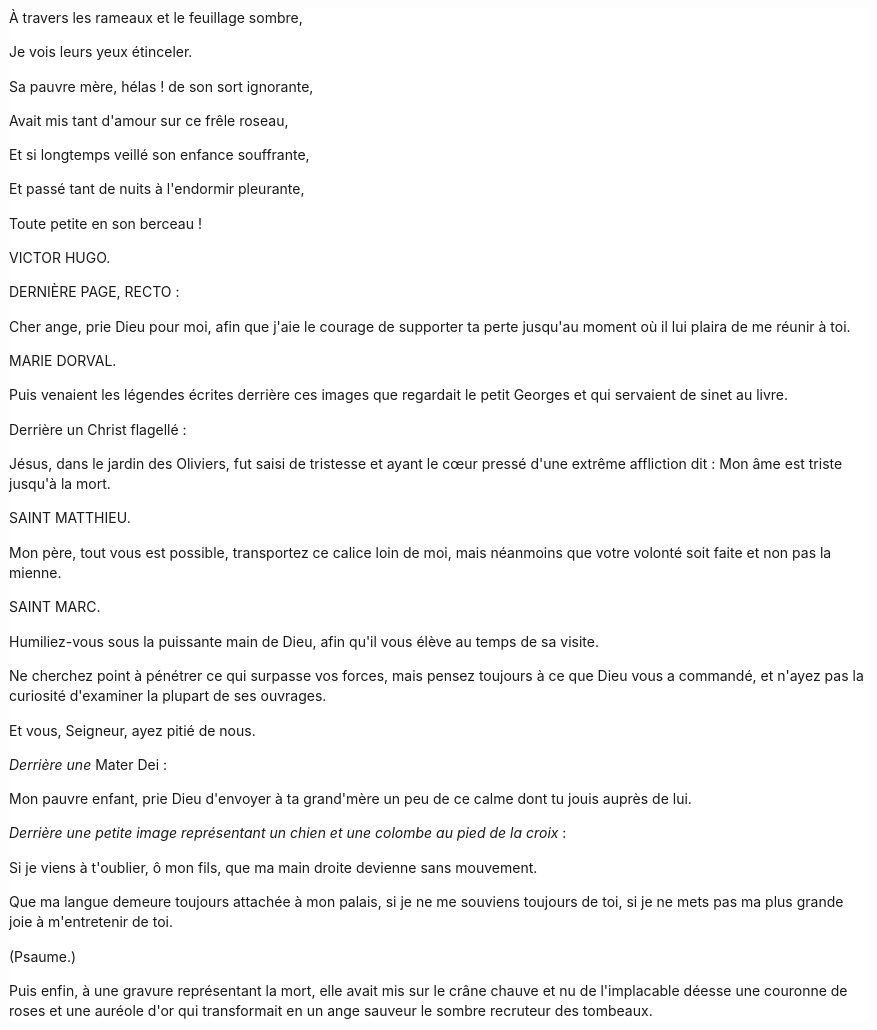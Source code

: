 À travers les rameaux et le feuillage sombre,

Je vois leurs yeux étinceler.

Sa pauvre mère, hélas ! de son sort ignorante,

Avait mis tant d'amour sur ce frêle roseau,

Et si longtemps veillé son enfance souffrante,

Et passé tant de nuits à l'endormir pleurante,

Toute petite en son berceau !

VICTOR HUGO.

DERNIÈRE PAGE, RECTO :

Cher ange, prie Dieu pour moi, afin que j'aie le courage de supporter ta perte jusqu'au moment où il lui plaira de me réunir à toi.

MARIE DORVAL.

Puis venaient les légendes écrites derrière ces images que regardait le petit Georges et qui servaient de sinet au livre.

Derrière un Christ flagellé :

Jésus, dans le jardin des Oliviers, fut saisi de tristesse et ayant le cœur pressé d'une extrême affliction dit : Mon âme est triste jusqu'à la mort.

SAINT MATTHIEU.

Mon père, tout vous est possible, transportez ce calice loin de moi, mais néanmoins que votre volonté soit faite et non pas la mienne.

SAINT MARC.

Humiliez-vous sous la puissante main de Dieu, afin qu'il vous élève au temps de sa visite.

Ne cherchez point à pénétrer ce qui surpasse vos forces, mais pensez toujours à ce que Dieu vous a commandé, et n'ayez pas la curiosité d'examiner la plupart de ses ouvrages.

Et vous, Seigneur, ayez pitié de nous.

*Derrière une* Mater Dei :

Mon pauvre enfant, prie Dieu d'envoyer à ta grand'mère un peu de ce calme dont tu jouis auprès de lui.

*Derrière une petite image représentant un chien et une colombe au pied de la croix* :

Si je viens à t'oublier, ô mon fils, que ma main droite devienne sans mouvement.

Que ma langue demeure toujours attachée à mon palais, si je ne me souviens toujours de toi, si je ne mets pas ma plus grande joie à m'entretenir de toi.

(Psaume.)

Puis enfin, à une gravure représentant la mort, elle avait mis sur le crâne chauve et nu de l'implacable déesse une couronne de roses et une auréole d'or qui transformait en un ange sauveur le sombre recruteur des tombeaux.
